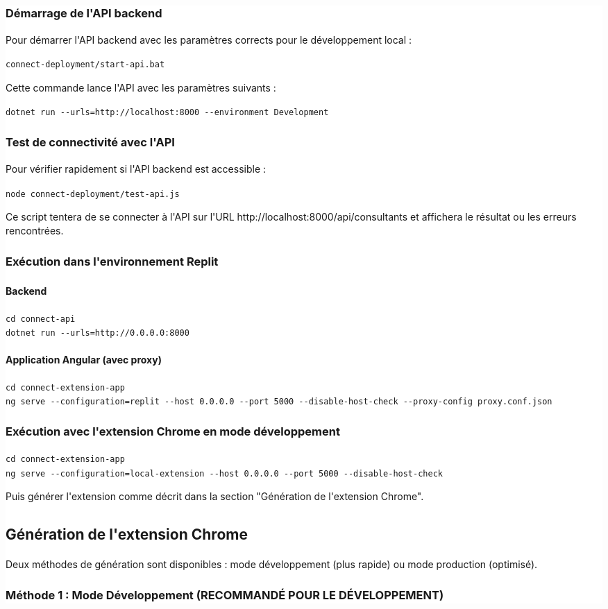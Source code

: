 ### Démarrage de l'API backend

Pour démarrer l'API backend avec les paramètres corrects pour le développement local :

```bash
connect-deployment/start-api.bat
```

Cette commande lance l'API avec les paramètres suivants :
```
dotnet run --urls=http://localhost:8000 --environment Development
```

### Test de connectivité avec l'API

Pour vérifier rapidement si l'API backend est accessible :

```bash
node connect-deployment/test-api.js
```

Ce script tentera de se connecter à l'API sur l'URL http://localhost:8000/api/consultants et affichera le résultat ou les erreurs rencontrées.

### Exécution dans l'environnement Replit

#### Backend

```
cd connect-api
dotnet run --urls=http://0.0.0.0:8000
```

#### Application Angular (avec proxy)

```
cd connect-extension-app
ng serve --configuration=replit --host 0.0.0.0 --port 5000 --disable-host-check --proxy-config proxy.conf.json
```

### Exécution avec l'extension Chrome en mode développement

```
cd connect-extension-app
ng serve --configuration=local-extension --host 0.0.0.0 --port 5000 --disable-host-check
```

Puis générer l'extension comme décrit dans la section "Génération de l'extension Chrome".

## Génération de l'extension Chrome

Deux méthodes de génération sont disponibles : mode développement (plus rapide) ou mode production (optimisé).

### Méthode 1 : Mode Développement (RECOMMANDÉ POUR LE DÉVELOPPEMENT)
